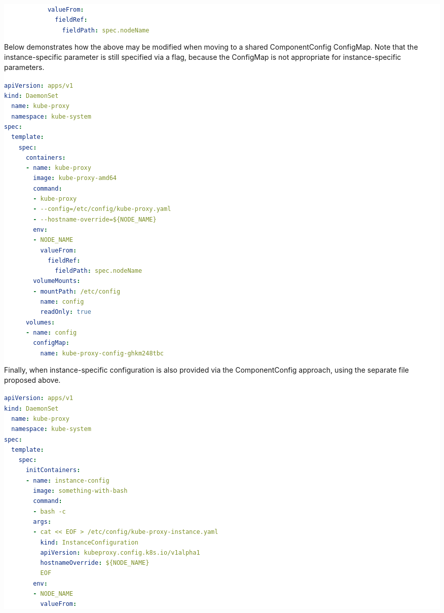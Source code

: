 ```yaml
            valueFrom:
              fieldRef:
                fieldPath: spec.nodeName
```

Below demonstrates how the above may be modified when moving to a shared
ComponentConfig ConfigMap. Note that the instance-specific parameter is still
specified via a flag, because the ConfigMap is not appropriate for
instance-specific parameters.

```yaml
apiVersion: apps/v1
kind: DaemonSet
  name: kube-proxy
  namespace: kube-system
spec:
  template:
    spec:
      containers:
      - name: kube-proxy
        image: kube-proxy-amd64
        command:
        - kube-proxy
        - --config=/etc/config/kube-proxy.yaml
        - --hostname-override=${NODE_NAME}
        env:
        - NODE_NAME
          valueFrom:
            fieldRef:
              fieldPath: spec.nodeName
        volumeMounts:
        - mountPath: /etc/config
          name: config
          readOnly: true
      volumes:
      - name: config
        configMap:
          name: kube-proxy-config-ghkm248tbc
```

Finally, when instance-specific configuration is also provided via the
ComponentConfig approach, using the separate file proposed above.

```yaml
apiVersion: apps/v1
kind: DaemonSet
  name: kube-proxy
  namespace: kube-system
spec:
  template:
    spec:
      initContainers:
      - name: instance-config
        image: something-with-bash
        command:
        - bash -c
        args:
        - cat << EOF > /etc/config/kube-proxy-instance.yaml
          kind: InstanceConfiguration
          apiVersion: kubeproxy.config.k8s.io/v1alpha1
          hostnameOverride: ${NODE_NAME}
          EOF
        env:
        - NODE_NAME
          valueFrom:
```